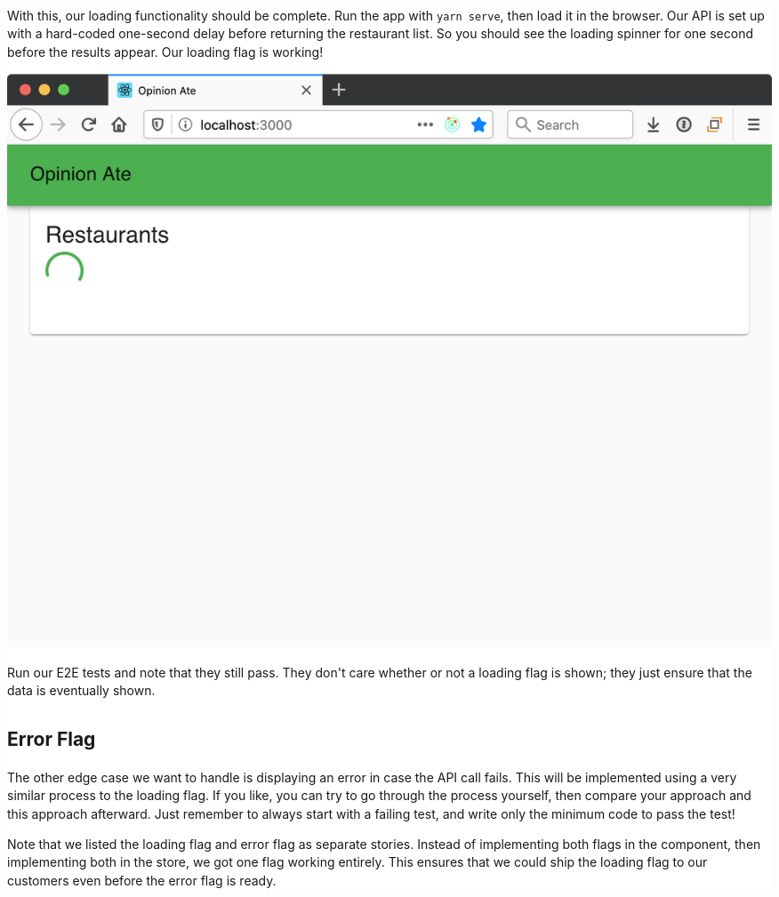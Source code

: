 With this, our loading functionality should be complete. Run the app with `yarn serve`, then load it in the browser. Our API is set up with a hard-coded one-second delay before returning the restaurant list. So you should see the loading spinner for one second before the results appear. Our loading flag is working!

![Restaurant list with loading spinner](./images/4-1-loading-spinner.png)

Run our E2E tests and note that they still pass. They don't care whether or not a loading flag is shown; they just ensure that the data is eventually shown.

## Error Flag
The other edge case we want to handle is displaying an error in case the API call fails. This will be implemented using a very similar process to the loading flag. If you like, you can try to go through the process yourself, then compare your approach and this approach afterward. Just remember to always start with a failing test, and write only the minimum code to pass the test!

Note that we listed the loading flag and error flag as separate stories. Instead of implementing both flags in the component, then implementing both in the store, we got one flag working entirely. This ensures that we could ship the loading flag to our customers even before the error flag is ready.
